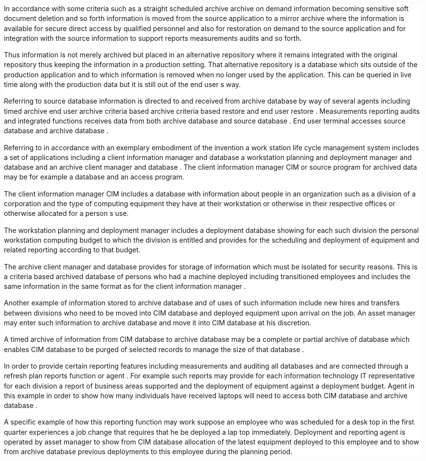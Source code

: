 In accordance with some criteria such as a straight scheduled archive archive on demand information becoming sensitive soft document deletion and so forth information is moved from the source application to a mirror archive where the information is available for secure direct access by qualified personnel and also for restoration on demand to the source application and for integration with the source information to support reports measurements audits and so forth.

Thus information is not merely archived but placed in an alternative repository where it remains integrated with the original repository thus keeping the information in a production setting. That alternative repository is a database which sits outside of the production application and to which information is removed when no longer used by the application. This can be queried in live time along with the production data but it is still out of the end user s way.

Referring to source database information is directed to and received from archive database by way of several agents including timed archive end user archive criteria based archive criteria based restore and end user restore . Measurements reporting audits and integrated functions receives data from both archive database and source database . End user terminal accesses source database and archive database .

Referring to in accordance with an exemplary embodiment of the invention a work station life cycle management system includes a set of applications including a client information manager and database a workstation planning and deployment manager and database and an archive client manager and database . The client information manager CIM or source program for archived data may be for example a database and an access program.

The client information manager CIM includes a database with information about people in an organization such as a division of a corporation and the type of computing equipment they have at their workstation or otherwise in their respective offices or otherwise allocated for a person s use.

The workstation planning and deployment manager includes a deployment database showing for each such division the personal workstation computing budget to which the division is entitled and provides for the scheduling and deployment of equipment and related reporting according to that budget.

The archive client manager and database provides for storage of information which must be isolated for security reasons. This is a criteria based archived database of persons who had a machine deployed including transitioned employees and includes the same information in the same format as for the client information manager .

Another example of information stored to archive database and of uses of such information include new hires and transfers between divisions who need to be moved into CIM database and deployed equipment upon arrival on the job. An asset manager may enter such information to archive database and move it into CIM database at his discretion.

A timed archive of information from CIM database to archive database may be a complete or partial archive of database which enables CIM database to be purged of selected records to manage the size of that database .

In order to provide certain reporting features including measurements and auditing all databases and are connected through a refresh plan reports function or agent . For example such reports may provide for each information technology IT representative for each division a report of business areas supported and the deployment of equipment against a deployment budget. Agent in this example in order to show how many individuals have received laptops will need to access both CIM database and archive database .

A specific example of how this reporting function may work suppose an employee who was scheduled for a desk top in the first quarter experiences a job change that requires that he be deployed a lap top immediately. Deployment and reporting agent is operated by asset manager to show from CIM database allocation of the latest equipment deployed to this employee and to show from archive database previous deployments to this employee during the planning period.
